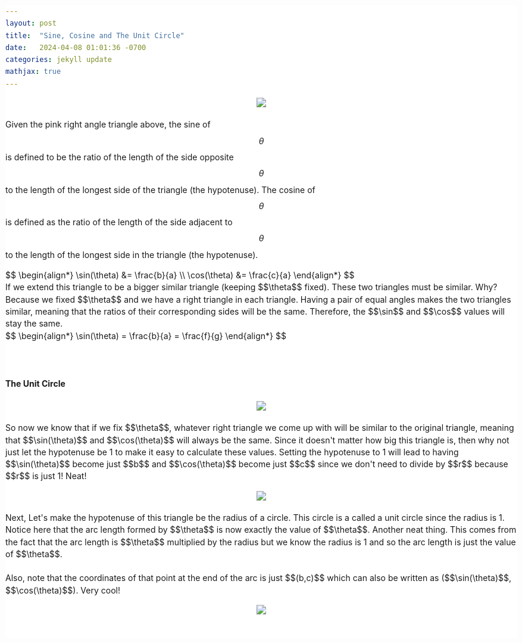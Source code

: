 ```yaml
---
layout: post
title:  "Sine, Cosine and The Unit Circle"
date:   2024-04-08 01:01:36 -0700
categories: jekyll update
mathjax: true
---
```

<p style="text-align:center;"><img src="{{ site.url }}/assets/math/trig/unit-circle/0.png" width="60%" class="center"></p>

Given the pink right angle triangle above, the sine of $$\theta$$ is defined to be the ratio of the length of the side opposite $$\theta$$ to the length of the longest side of the triangle (the hypotenuse). The cosine of $$\theta$$ is defined as the ratio of the length of the side adjacent to $$\theta$$ to the length of the longest side in the triangle (the hypotenuse).
<div>
$$
\begin{align*}
\sin(\theta) &= \frac{b}{a} \\
\cos(\theta) &= \frac{c}{a}
\end{align*}
$$
</div>
If we extend this triangle to be a bigger similar triangle (keeping $$\theta$$ fixed). These two triangles must be similar. Why? Because we fixed $$\theta$$ and we have a right triangle in each triangle. Having a pair of equal angles makes the two triangles similar, meaning that the ratios of their corresponding sides will be the same. Therefore, the $$\sin$$ and $$\cos$$ values will stay the same.
<div>
$$
\begin{align*}
\sin(\theta) = \frac{b}{a} = \frac{f}{g}
\end{align*}
$$
</div>
<br>
<br>

<h4><b>The Unit Circle</b></h4>
<p style="text-align:center;"><img src="{{ site.url }}/assets/math/trig/unit-circle/1.png" width="70%" class="center"></p>
So now we know that if we fix $$\theta$$, whatever right triangle we come up with will be similar to the original triangle, meaning that $$\sin(\theta)$$ and $$\cos(\theta)$$ will always be the same. Since it doesn't matter how big this triangle is, then why not just let the hypotenuse be 1 to make it easy to calculate these values. Setting the hypotenuse to 1 will lead to having $$\sin(\theta)$$ become just $$b$$ and $$\cos(\theta)$$ become just $$c$$ since we don't need to divide by $$r$$ because $$r$$ is just 1! Neat!
<p style="text-align:center;"><img src="{{ site.url }}/assets/math/trig/unit-circle/2.png" width="65%" class="center"></p>
Next, Let's make the hypotenuse of this triangle be the radius of a circle. This circle is a called a unit circle since the radius is 1. Notice here that the arc length formed by $$\theta$$ is now exactly the value of $$\theta$$. Another neat thing. This comes from the fact that the arc length is $$\theta$$ multiplied by the radius but we know the radius is 1 and so the arc length is just the value of $$\theta$$.
<br>
<br>
Also, note that the coordinates of that point at the end of the arc is just $$(b,c)$$ which can also be written as ($$\sin(\theta)$$, $$\cos(\theta)$$). Very cool!
<p style="text-align:center;"><img src="{{ site.url }}/assets/math/trig/unit-circle/3.png" width="73%" class="center"></p>
<br>
